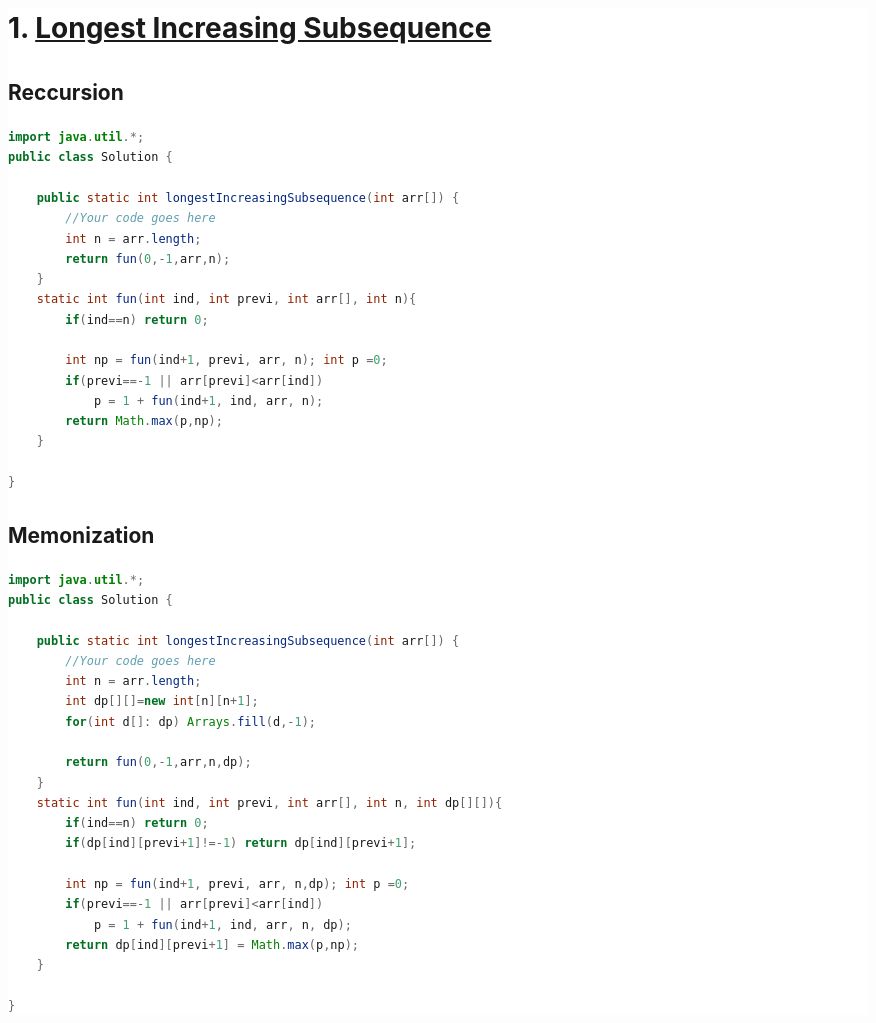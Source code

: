 # 1. [Longest Increasing Subsequence](https://www.codingninjas.com/codestudio/problems/longest-increasing-subsequence_630459)

## Reccursion
```java
import java.util.*;
public class Solution {

    public static int longestIncreasingSubsequence(int arr[]) {
        //Your code goes here
        int n = arr.length;
        return fun(0,-1,arr,n); 
    }
    static int fun(int ind, int previ, int arr[], int n){
        if(ind==n) return 0;
        
        int np = fun(ind+1, previ, arr, n); int p =0;
        if(previ==-1 || arr[previ]<arr[ind])
            p = 1 + fun(ind+1, ind, arr, n);
        return Math.max(p,np);
    }

}
```
## Memonization

```java
import java.util.*;
public class Solution {

    public static int longestIncreasingSubsequence(int arr[]) {
        //Your code goes here
        int n = arr.length;
        int dp[][]=new int[n][n+1];
        for(int d[]: dp) Arrays.fill(d,-1);
        
        return fun(0,-1,arr,n,dp); 
    }
    static int fun(int ind, int previ, int arr[], int n, int dp[][]){
        if(ind==n) return 0;
        if(dp[ind][previ+1]!=-1) return dp[ind][previ+1];
        
        int np = fun(ind+1, previ, arr, n,dp); int p =0;
        if(previ==-1 || arr[previ]<arr[ind])
            p = 1 + fun(ind+1, ind, arr, n, dp);
        return dp[ind][previ+1] = Math.max(p,np);
    }

}
```

